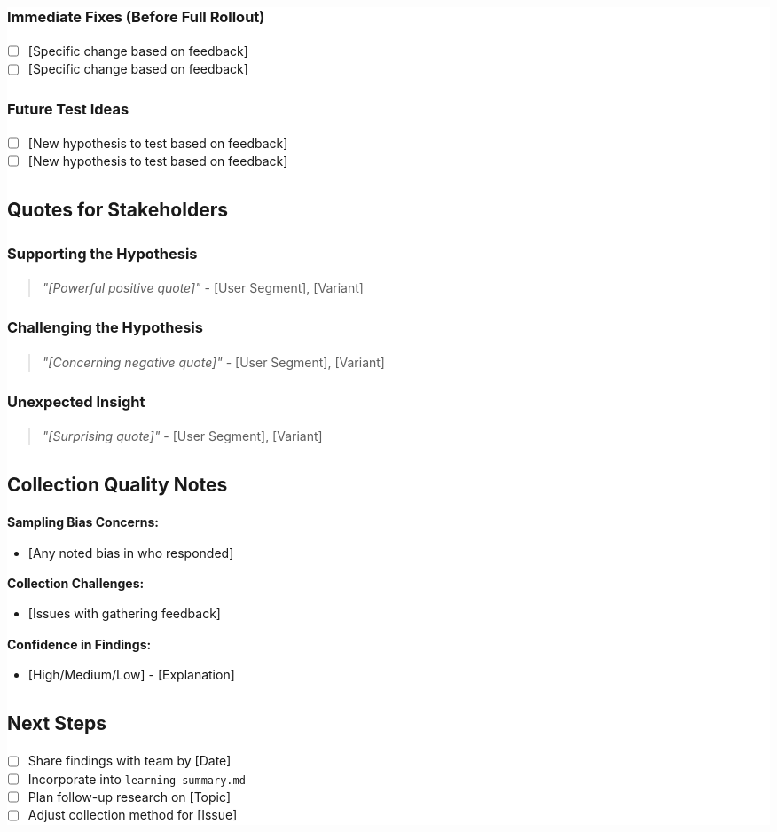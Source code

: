 ### Immediate Fixes (Before Full Rollout)
- [ ] [Specific change based on feedback]
- [ ] [Specific change based on feedback]

### Future Test Ideas
- [ ] [New hypothesis to test based on feedback]
- [ ] [New hypothesis to test based on feedback]

## Quotes for Stakeholders

### Supporting the Hypothesis
> *"[Powerful positive quote]"* - [User Segment], [Variant]

### Challenging the Hypothesis
> *"[Concerning negative quote]"* - [User Segment], [Variant]

### Unexpected Insight
> *"[Surprising quote]"* - [User Segment], [Variant]

## Collection Quality Notes

**Sampling Bias Concerns:**
- [Any noted bias in who responded]

**Collection Challenges:**
- [Issues with gathering feedback]

**Confidence in Findings:**
- [High/Medium/Low] - [Explanation]

## Next Steps

- [ ] Share findings with team by [Date]
- [ ] Incorporate into `learning-summary.md`
- [ ] Plan follow-up research on [Topic]
- [ ] Adjust collection method for [Issue]